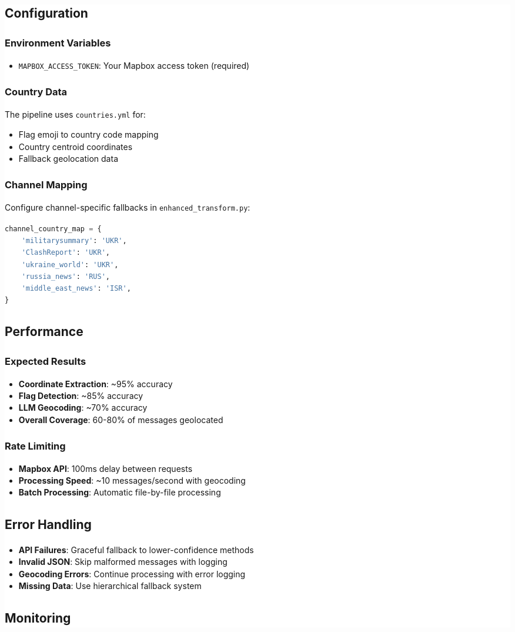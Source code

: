## Configuration

### Environment Variables

- `MAPBOX_ACCESS_TOKEN`: Your Mapbox access token (required)

### Country Data

The pipeline uses `countries.yml` for:
- Flag emoji to country code mapping
- Country centroid coordinates
- Fallback geolocation data

### Channel Mapping

Configure channel-specific fallbacks in `enhanced_transform.py`:

```python
channel_country_map = {
    'militarysummary': 'UKR',
    'ClashReport': 'UKR',
    'ukraine_world': 'UKR',
    'russia_news': 'RUS',
    'middle_east_news': 'ISR',
}
```

## Performance

### Expected Results

- **Coordinate Extraction**: ~95% accuracy
- **Flag Detection**: ~85% accuracy  
- **LLM Geocoding**: ~70% accuracy
- **Overall Coverage**: 60-80% of messages geolocated

### Rate Limiting

- **Mapbox API**: 100ms delay between requests
- **Processing Speed**: ~10 messages/second with geocoding
- **Batch Processing**: Automatic file-by-file processing

## Error Handling

- **API Failures**: Graceful fallback to lower-confidence methods
- **Invalid JSON**: Skip malformed messages with logging
- **Geocoding Errors**: Continue processing with error logging
- **Missing Data**: Use hierarchical fallback system

## Monitoring
